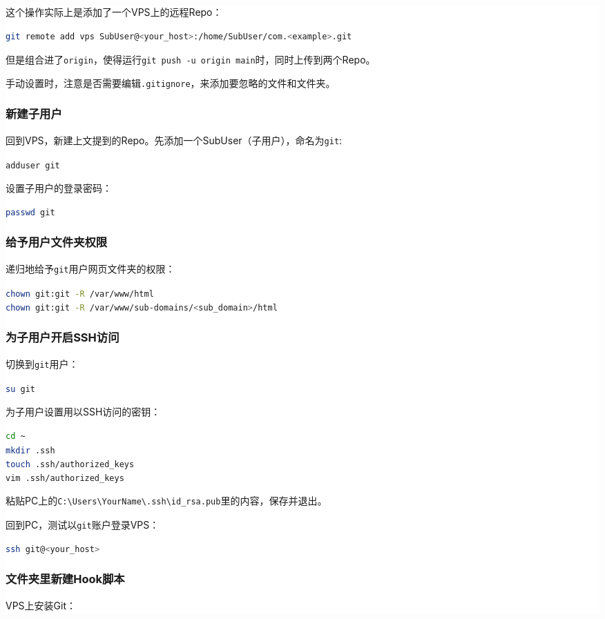 这个操作实际上是添加了一个VPS上的远程Repo：

```sh
git remote add vps SubUser@<your_host>:/home/SubUser/com.<example>.git
```

但是组合进了`origin`，使得运行`git push -u origin main`时，同时上传到两个Repo。

手动设置时，注意是否需要编辑`.gitignore`，来添加要忽略的文件和文件夹。

### 新建子用户

回到VPS，新建上文提到的Repo。先添加一个SubUser（子用户），命名为`git`:

```sh
adduser git
```

设置子用户的登录密码：

```sh
passwd git
```

### 给予用户文件夹权限

递归地给予`git`用户网页文件夹的权限：

```sh
chown git:git -R /var/www/html
chown git:git -R /var/www/sub-domains/<sub_domain>/html
```

### 为子用户开启SSH访问

切换到`git`用户：

```sh
su git
```

为子用户设置用以SSH访问的密钥：

```sh
cd ~
mkdir .ssh
touch .ssh/authorized_keys
vim .ssh/authorized_keys
```

粘贴PC上的`C:\Users\YourName\.ssh\id_rsa.pub`里的内容，保存并退出。

回到PC，测试以`git`账户登录VPS：

```sh
ssh git@<your_host>
```

### 文件夹里新建Hook脚本

VPS上安装Git：
